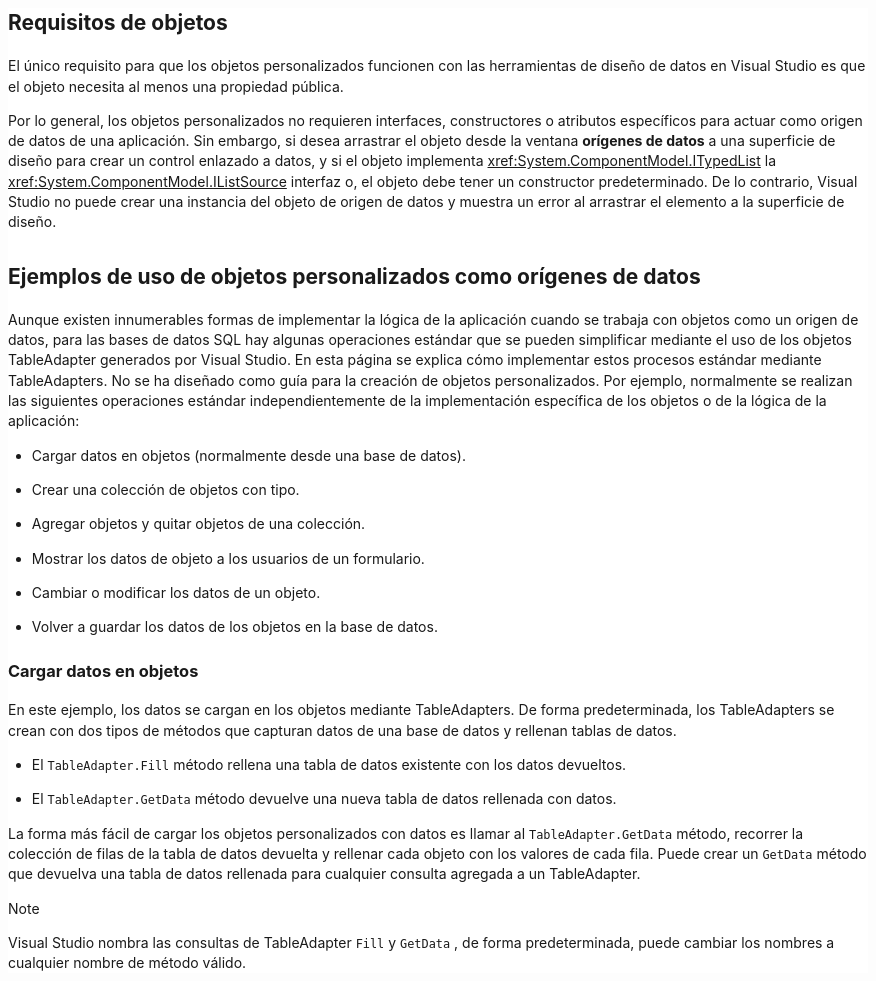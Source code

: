 ## <a name="object-requirements"></a>Requisitos de objetos

El único requisito para que los objetos personalizados funcionen con las herramientas de diseño de datos en Visual Studio es que el objeto necesita al menos una propiedad pública.

Por lo general, los objetos personalizados no requieren interfaces, constructores o atributos específicos para actuar como origen de datos de una aplicación. Sin embargo, si desea arrastrar el objeto desde la ventana **orígenes de datos** a una superficie de diseño para crear un control enlazado a datos, y si el objeto implementa <xref:System.ComponentModel.ITypedList> la <xref:System.ComponentModel.IListSource> interfaz o, el objeto debe tener un constructor predeterminado. De lo contrario, Visual Studio no puede crear una instancia del objeto de origen de datos y muestra un error al arrastrar el elemento a la superficie de diseño.

## <a name="examples-of-using-custom-objects-as-data-sources"></a>Ejemplos de uso de objetos personalizados como orígenes de datos

Aunque existen innumerables formas de implementar la lógica de la aplicación cuando se trabaja con objetos como un origen de datos, para las bases de datos SQL hay algunas operaciones estándar que se pueden simplificar mediante el uso de los objetos TableAdapter generados por Visual Studio. En esta página se explica cómo implementar estos procesos estándar mediante TableAdapters. No se ha diseñado como guía para la creación de objetos personalizados. Por ejemplo, normalmente se realizan las siguientes operaciones estándar independientemente de la implementación específica de los objetos o de la lógica de la aplicación:

- Cargar datos en objetos (normalmente desde una base de datos).

- Crear una colección de objetos con tipo.

- Agregar objetos y quitar objetos de una colección.

- Mostrar los datos de objeto a los usuarios de un formulario.

- Cambiar o modificar los datos de un objeto.

- Volver a guardar los datos de los objetos en la base de datos.

### <a name="load-data-into-objects"></a>Cargar datos en objetos

En este ejemplo, los datos se cargan en los objetos mediante TableAdapters. De forma predeterminada, los TableAdapters se crean con dos tipos de métodos que capturan datos de una base de datos y rellenan tablas de datos.

- El `TableAdapter.Fill` método rellena una tabla de datos existente con los datos devueltos.

- El `TableAdapter.GetData` método devuelve una nueva tabla de datos rellenada con datos.

La forma más fácil de cargar los objetos personalizados con datos es llamar al `TableAdapter.GetData` método, recorrer la colección de filas de la tabla de datos devuelta y rellenar cada objeto con los valores de cada fila. Puede crear un `GetData` método que devuelva una tabla de datos rellenada para cualquier consulta agregada a un TableAdapter.

> [!NOTE]
> Visual Studio nombra las consultas de TableAdapter `Fill` y `GetData` , de forma predeterminada, puede cambiar los nombres a cualquier nombre de método válido.
